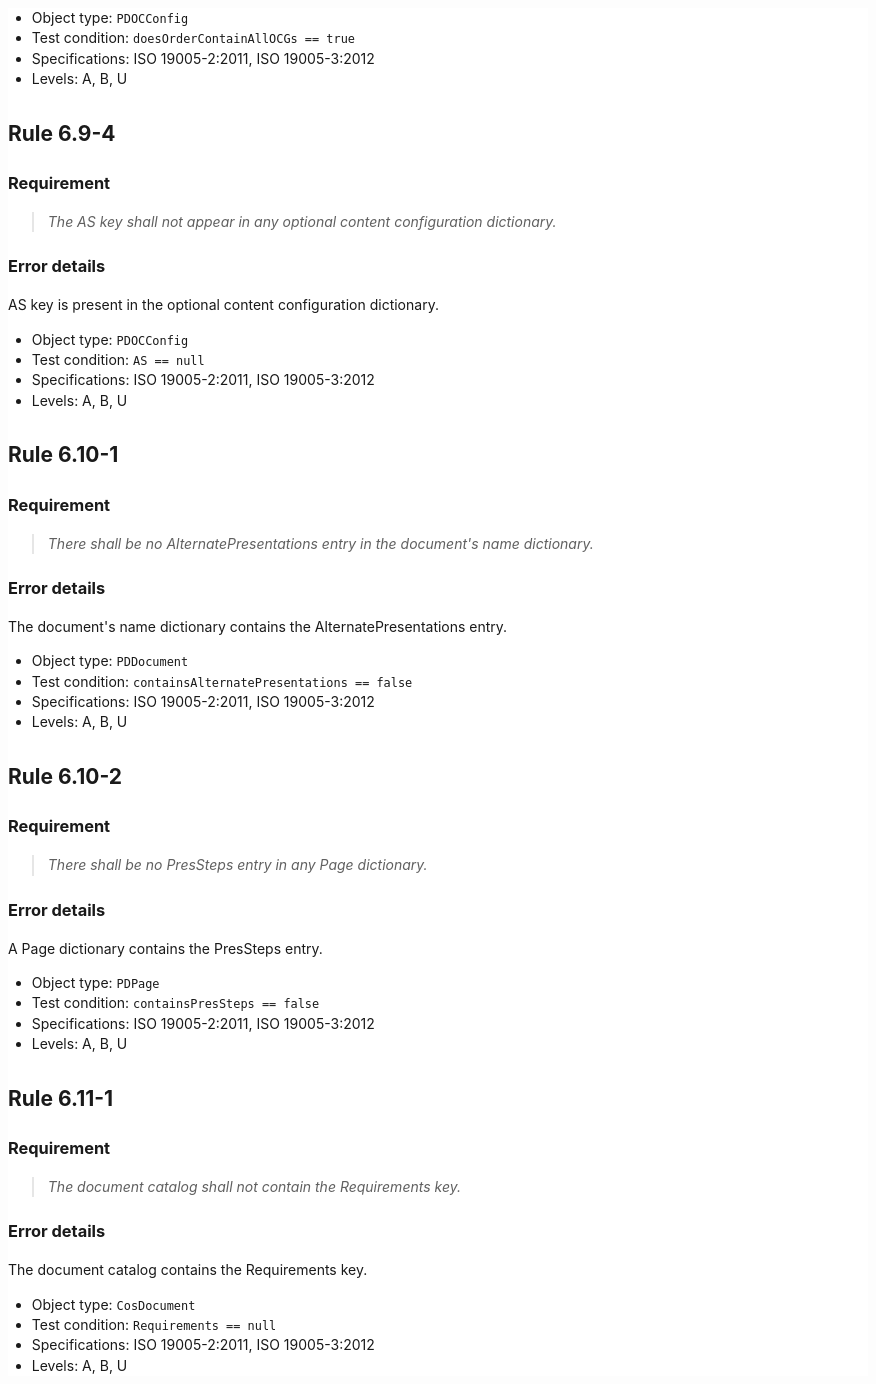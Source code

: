 * Object type: `PDOCConfig`
* Test condition: `doesOrderContainAllOCGs == true`
* Specifications: ISO 19005-2:2011, ISO 19005-3:2012
* Levels: A, B, U

## Rule <a name="6.9-4"></a>6.9-4

### Requirement

>*The AS key shall not appear in any optional content configuration dictionary.*

### Error details

AS key is present in the optional content configuration dictionary.

* Object type: `PDOCConfig`
* Test condition: `AS == null`
* Specifications: ISO 19005-2:2011, ISO 19005-3:2012
* Levels: A, B, U

## Rule <a name="6.10-1"></a>6.10-1

### Requirement

>*There shall be no AlternatePresentations entry in the document's name dictionary.*

### Error details

The document's name dictionary contains the AlternatePresentations entry.

* Object type: `PDDocument`
* Test condition: `containsAlternatePresentations == false`
* Specifications: ISO 19005-2:2011, ISO 19005-3:2012
* Levels: A, B, U

## Rule <a name="6.10-2"></a>6.10-2

### Requirement

>*There shall be no PresSteps entry in any Page dictionary.*

### Error details

A Page dictionary contains the PresSteps entry.

* Object type: `PDPage`
* Test condition: `containsPresSteps == false`
* Specifications: ISO 19005-2:2011, ISO 19005-3:2012
* Levels: A, B, U

## Rule <a name="6.11-1"></a>6.11-1

### Requirement

>*The document catalog shall not contain the Requirements key.*

### Error details

The document catalog contains the Requirements key.

* Object type: `CosDocument`
* Test condition: `Requirements == null`
* Specifications: ISO 19005-2:2011, ISO 19005-3:2012
* Levels: A, B, U
